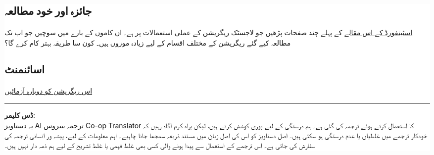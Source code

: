 ## جائزہ اور خود مطالعہ

[اسٹینفورڈ کے اس مقالے](https://web.stanford.edu/~jurafsky/slp3/5.pdf) کے پہلے چند صفحات پڑھیں جو لاجسٹک ریگریشن کے عملی استعمالات پر ہے۔ ان کاموں کے بارے میں سوچیں جو اب تک مطالعہ کیے گئے ریگریشن کے مختلف اقسام کے لیے زیادہ موزوں ہیں۔ کون سا طریقہ بہتر کام کرے گا؟

## اسائنمنٹ 

[اس ریگریشن کو دوبارہ آزمائیں](assignment.md)

---

**ڈس کلیمر**:  
یہ دستاویز AI ترجمہ سروس [Co-op Translator](https://github.com/Azure/co-op-translator) کا استعمال کرتے ہوئے ترجمہ کی گئی ہے۔ ہم درستگی کے لیے پوری کوشش کرتے ہیں، لیکن براہ کرم آگاہ رہیں کہ خودکار ترجمے میں غلطیاں یا عدم درستگی ہو سکتی ہیں۔ اصل دستاویز کو اس کی اصل زبان میں مستند ذریعہ سمجھا جانا چاہیے۔ اہم معلومات کے لیے، پیشہ ور انسانی ترجمہ کی سفارش کی جاتی ہے۔ اس ترجمے کے استعمال سے پیدا ہونے والی کسی بھی غلط فہمی یا غلط تشریح کے لیے ہم ذمہ دار نہیں ہیں۔